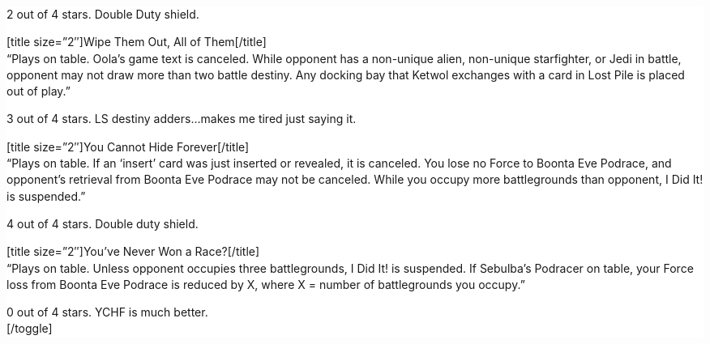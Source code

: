 2 out of 4 stars. Double Duty shield.

[title size=&#8221;2&#8243;]Wipe Them Out, All of Them[/title]  
&#8220;Plays on table. Oola&#8217;s game text is canceled. While opponent has a non-unique alien, non-unique starfighter, or Jedi in battle, opponent may not draw more than two battle destiny. Any docking bay that Ketwol exchanges with a card in Lost Pile is placed out of play.&#8221;

3 out of 4 stars. LS destiny adders&#8230;makes me tired just saying it.

[title size=&#8221;2&#8243;]You Cannot Hide Forever[/title]  
&#8220;Plays on table. If an &#8216;insert&#8217; card was just inserted or revealed, it is canceled. You lose no Force to Boonta Eve Podrace, and opponent&#8217;s retrieval from Boonta Eve Podrace may not be canceled. While you occupy more battlegrounds than opponent, I Did It! is suspended.&#8221;

4 out of 4 stars. Double duty shield.

[title size=&#8221;2&#8243;]You&#8217;ve Never Won a Race?[/title]  
&#8220;Plays on table. Unless opponent occupies three battlegrounds, I Did It! is suspended. If Sebulba&#8217;s Podracer on table, your Force loss from Boonta Eve Podrace is reduced by X, where X = number of battlegrounds you occupy.&#8221;

0 out of 4 stars. YCHF is much better.  
[/toggle]